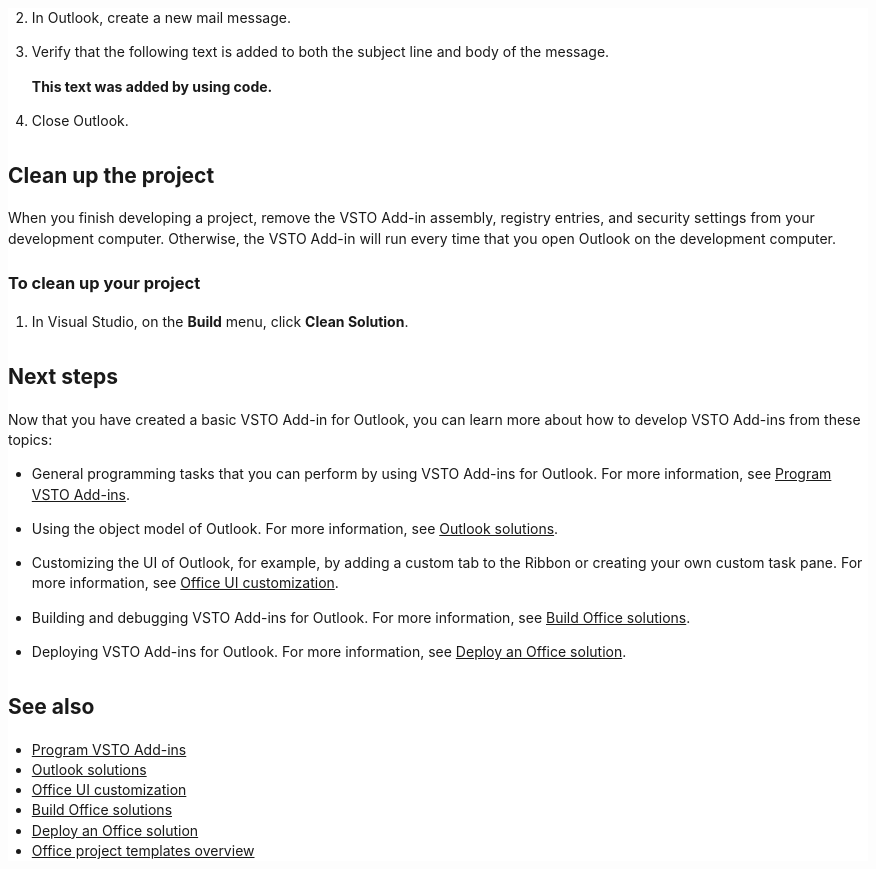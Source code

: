 2. In Outlook, create a new mail message.

3. Verify that the following text is added to both the subject line and body of the message.

     **This text was added by using code.**

4. Close Outlook.

## Clean up the project
 When you finish developing a project, remove the VSTO Add-in assembly, registry entries, and security settings from your development computer. Otherwise, the VSTO Add-in will run every time that you open Outlook on the development computer.

### To clean up your project

1. In Visual Studio, on the **Build** menu, click **Clean Solution**.

## Next steps
 Now that you have created a basic VSTO Add-in for Outlook, you can learn more about how to develop VSTO Add-ins from these topics:

- General programming tasks that you can perform by using VSTO Add-ins for Outlook. For more information, see [Program VSTO Add-ins](../vsto/programming-vsto-add-ins.md).

- Using the object model of Outlook. For more information, see [Outlook solutions](../vsto/outlook-solutions.md).

- Customizing the UI of Outlook, for example, by adding a custom tab to the Ribbon or creating your own custom task pane. For more information, see [Office UI customization](../vsto/office-ui-customization.md).

- Building and debugging VSTO Add-ins for Outlook. For more information, see [Build Office solutions](../vsto/building-office-solutions.md).

- Deploying VSTO Add-ins for Outlook. For more information, see [Deploy an Office solution](../vsto/deploying-an-office-solution.md).

## See also
- [Program VSTO Add-ins](../vsto/programming-vsto-add-ins.md)
- [Outlook solutions](../vsto/outlook-solutions.md)
- [Office UI customization](../vsto/office-ui-customization.md)
- [Build Office solutions](../vsto/building-office-solutions.md)
- [Deploy an Office solution](../vsto/deploying-an-office-solution.md)
- [Office project templates overview](../vsto/office-project-templates-overview.md)
